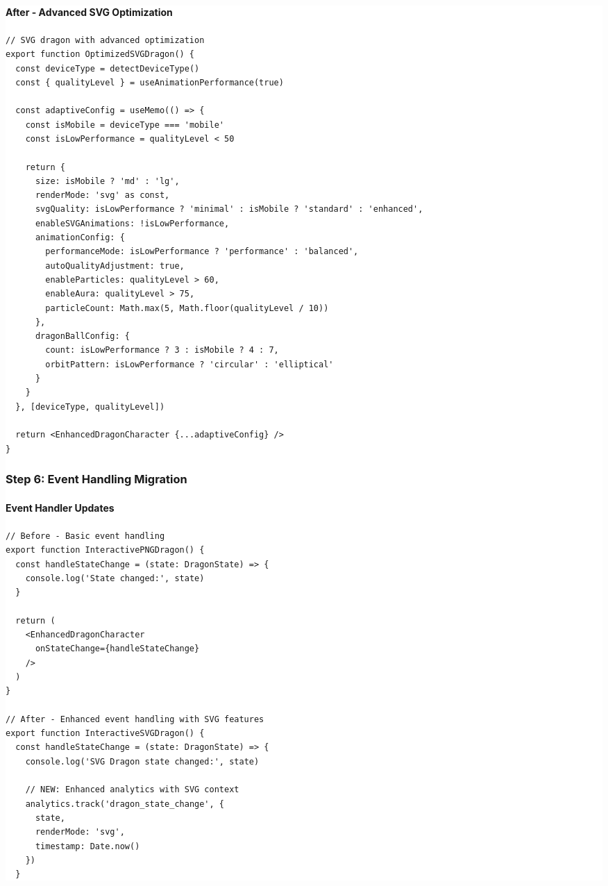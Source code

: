 #### After - Advanced SVG Optimization
```tsx
// SVG dragon with advanced optimization
export function OptimizedSVGDragon() {
  const deviceType = detectDeviceType()
  const { qualityLevel } = useAnimationPerformance(true)
  
  const adaptiveConfig = useMemo(() => {
    const isMobile = deviceType === 'mobile'
    const isLowPerformance = qualityLevel < 50
    
    return {
      size: isMobile ? 'md' : 'lg',
      renderMode: 'svg' as const,
      svgQuality: isLowPerformance ? 'minimal' : isMobile ? 'standard' : 'enhanced',
      enableSVGAnimations: !isLowPerformance,
      animationConfig: {
        performanceMode: isLowPerformance ? 'performance' : 'balanced',
        autoQualityAdjustment: true,
        enableParticles: qualityLevel > 60,
        enableAura: qualityLevel > 75,
        particleCount: Math.max(5, Math.floor(qualityLevel / 10))
      },
      dragonBallConfig: {
        count: isLowPerformance ? 3 : isMobile ? 4 : 7,
        orbitPattern: isLowPerformance ? 'circular' : 'elliptical'
      }
    }
  }, [deviceType, qualityLevel])
  
  return <EnhancedDragonCharacter {...adaptiveConfig} />
}
```

### Step 6: Event Handling Migration

#### Event Handler Updates

```tsx
// Before - Basic event handling
export function InteractivePNGDragon() {
  const handleStateChange = (state: DragonState) => {
    console.log('State changed:', state)
  }
  
  return (
    <EnhancedDragonCharacter
      onStateChange={handleStateChange}
    />
  )
}

// After - Enhanced event handling with SVG features
export function InteractiveSVGDragon() {
  const handleStateChange = (state: DragonState) => {
    console.log('SVG Dragon state changed:', state)
    
    // NEW: Enhanced analytics with SVG context
    analytics.track('dragon_state_change', {
      state,
      renderMode: 'svg',
      timestamp: Date.now()
    })
  }
```
